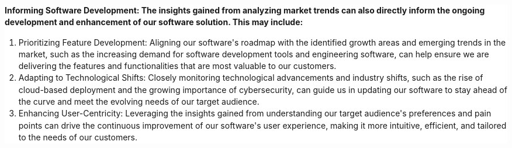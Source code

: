 **Informing Software Development: The insights gained from analyzing market trends can also directly inform the ongoing development and enhancement of our software solution. This may include:**
1. Prioritizing Feature Development: Aligning our software's roadmap with the identified growth areas and emerging trends in the market, such as the increasing demand for software development tools and engineering software, can help ensure we are delivering the features and functionalities that are most valuable to our customers.
2. Adapting to Technological Shifts: Closely monitoring technological advancements and industry shifts, such as the rise of cloud-based deployment and the growing importance of cybersecurity, can guide us in updating our software to stay ahead of the curve and meet the evolving needs of our target audience.
3. Enhancing User-Centricity: Leveraging the insights gained from understanding our target audience's preferences and pain points can drive the continuous improvement of our software's user experience, making it more intuitive, efficient, and tailored to the needs of our customers.
